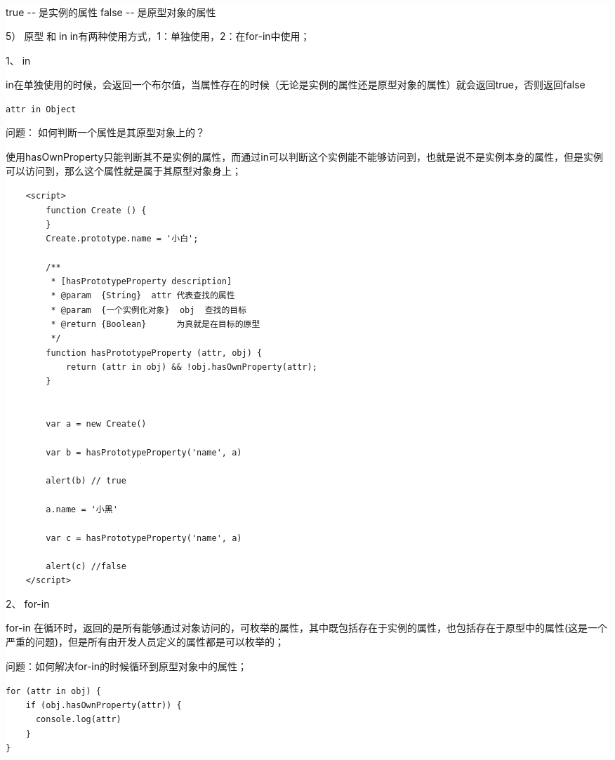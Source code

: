 true -- 是实例的属性
false -- 是原型对象的属性


5） 原型 和 in
in有两种使用方式，1：单独使用，2：在for-in中使用；

1、 in

in在单独使用的时候，会返回一个布尔值，当属性存在的时候（无论是实例的属性还是原型对象的属性）就会返回true，否则返回false

`attr in Object`

问题： 如何判断一个属性是其原型对象上的？

使用hasOwnProperty只能判断其不是实例的属性，而通过in可以判断这个实例能不能够访问到，也就是说不是实例本身的属性，但是实例可以访问到，那么这个属性就是属于其原型对象身上；

```
    <script>
        function Create () {
        }
        Create.prototype.name = '小白';

        /**
         * [hasPrototypeProperty description]
         * @param  {String}  attr 代表查找的属性
         * @param  {一个实例化对象}  obj  查找的目标
         * @return {Boolean}      为真就是在目标的原型
         */
        function hasPrototypeProperty (attr, obj) {
            return (attr in obj) && !obj.hasOwnProperty(attr);
        }


        var a = new Create()

        var b = hasPrototypeProperty('name', a)

        alert(b) // true

        a.name = '小黑'

        var c = hasPrototypeProperty('name', a)

        alert(c) //false
    </script>

```


2、 for-in

for-in 在循环时，返回的是所有能够通过对象访问的，可枚举的属性，其中既包括存在于实例的属性，也包括存在于原型中的属性(这是一个严重的问题)，但是所有由开发人员定义的属性都是可以枚举的；

问题：如何解决for-in的时候循环到原型对象中的属性；


```
for (attr in obj) {
    if (obj.hasOwnProperty(attr)) {
      console.log(attr)
    }
}
```
